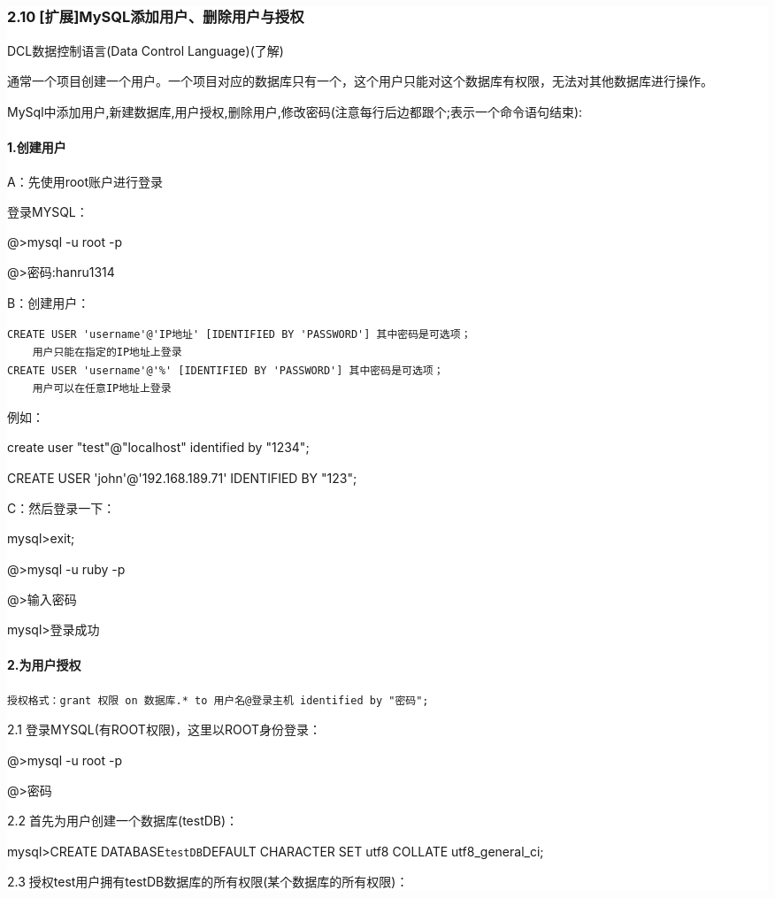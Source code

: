 ### 2.10 [扩展]MySQL添加用户、删除用户与授权

DCL数据控制语言(Data Control Language)(了解)

通常一个项目创建一个用户。一个项目对应的数据库只有一个，这个用户只能对这个数据库有权限，无法对其他数据库进行操作。



MySql中添加用户,新建数据库,用户授权,删除用户,修改密码(注意每行后边都跟个;表示一个命令语句结束):

#### 1.创建用户

A：先使用root账户进行登录

登录MYSQL：

@>mysql -u root -p

@>密码:hanru1314

B：创建用户：

```mysql
CREATE USER 'username'@'IP地址' [IDENTIFIED BY 'PASSWORD'] 其中密码是可选项；
	用户只能在指定的IP地址上登录
CREATE USER 'username'@'%' [IDENTIFIED BY 'PASSWORD'] 其中密码是可选项；
	用户可以在任意IP地址上登录
```



例如：

create user "test"@"localhost" identified by "1234";

CREATE USER 'john'@'192.168.189.71' IDENTIFIED BY "123";

C：然后登录一下：

mysql>exit;

@>mysql -u ruby -p

@>输入密码

mysql>登录成功

#### 2.为用户授权

```mysql
授权格式：grant 权限 on 数据库.* to 用户名@登录主机 identified by "密码";
```

2.1 登录MYSQL(有ROOT权限)，这里以ROOT身份登录：

@>mysql -u root -p

@>密码

2.2 首先为用户创建一个数据库(testDB)：

mysql>CREATE DATABASE`testDB`DEFAULT CHARACTER SET utf8 COLLATE utf8_general_ci;

2.3 授权test用户拥有testDB数据库的所有权限(某个数据库的所有权限)：
